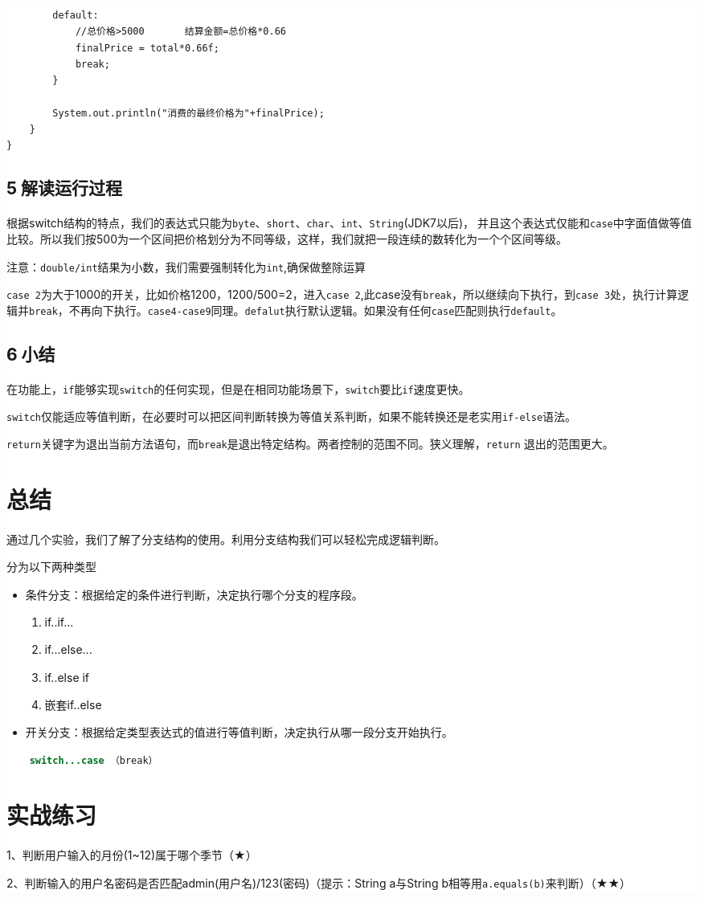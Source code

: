 			default:
				//总价格>5000    	 结算金额=总价格*0.66
				finalPrice = total*0.66f;
				break;
			}
			
			System.out.println("消费的最终价格为"+finalPrice);
		}
	}

## 5 解读运行过程

根据switch结构的特点，我们的表达式只能为`byte`、`short`、`char`、`int`、`String`(JDK7以后)，
并且这个表达式仅能和`case`中字面值做等值比较。所以我们按500为一个区间把价格划分为不同等级，这样，我们就把一段连续的数转化为一个个区间等级。

注意：`double/int`结果为小数，我们需要强制转化为`int`,确保做整除运算

`case 2`为大于1000的开关，比如价格1200，1200/500=2，进入`case 2`,此case没有`break`，所以继续向下执行，到`case 3`处，执行计算逻辑并`break`，不再向下执行。`case4-case9`同理。`defalut`执行默认逻辑。如果没有任何`case`匹配则执行`default`。

## 6 小结

在功能上，`if`能够实现`switch`的任何实现，但是在相同功能场景下，`switch`要比`if`速度更快。

`switch`仅能适应等值判断，在必要时可以把区间判断转换为等值关系判断，如果不能转换还是老实用`if-else`语法。

`return`关键字为退出当前方法语句，而`break`是退出特定结构。两者控制的范围不同。狭义理解，`return` 退出的范围更大。

# 总结

通过几个实验，我们了解了分支结构的使用。利用分支结构我们可以轻松完成逻辑判断。

分为以下两种类型

- 条件分支：根据给定的条件进行判断，决定执行哪个分支的程序段。

  1. if..if...

  2. if...else...

  3. if..else if

  4. 嵌套if..else

- 开关分支：根据给定类型表达式的值进行等值判断，决定执行从哪一段分支开始执行。
	
```java
	switch...case （break）
```

# 实战练习

1、判断用户输入的月份(1~12)属于哪个季节（★）

2、判断输入的用户名密码是否匹配admin(用户名)/123(密码)（提示：String a与String b相等用`a.equals(b)`来判断）（★★）
